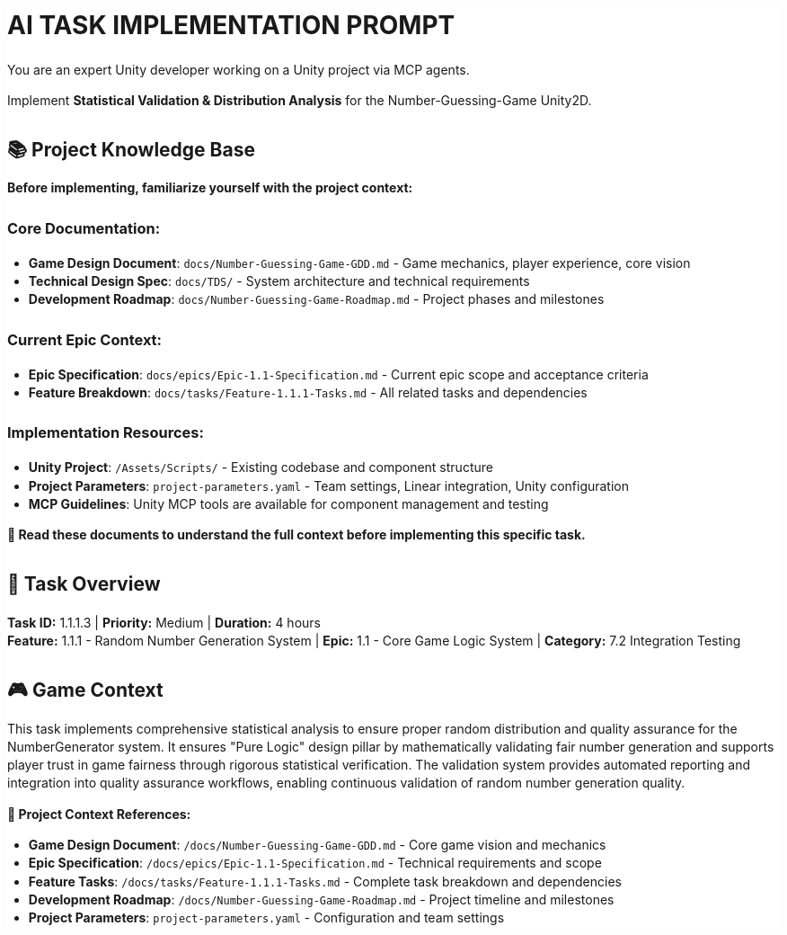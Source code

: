 # **AI TASK IMPLEMENTATION PROMPT**

You are an expert Unity developer working on a Unity project via MCP agents.

Implement **Statistical Validation & Distribution Analysis** for the Number-Guessing-Game Unity2D.

## 📚 Project Knowledge Base

**Before implementing, familiarize yourself with the project context:**

### **Core Documentation:**
- **Game Design Document**: `docs/Number-Guessing-Game-GDD.md` - Game mechanics, player experience, core vision
- **Technical Design Spec**: `docs/TDS/` - System architecture and technical requirements  
- **Development Roadmap**: `docs/Number-Guessing-Game-Roadmap.md` - Project phases and milestones

### **Current Epic Context:**
- **Epic Specification**: `docs/epics/Epic-1.1-Specification.md` - Current epic scope and acceptance criteria
- **Feature Breakdown**: `docs/tasks/Feature-1.1.1-Tasks.md` - All related tasks and dependencies

### **Implementation Resources:**
- **Unity Project**: `/Assets/Scripts/` - Existing codebase and component structure
- **Project Parameters**: `project-parameters.yaml` - Team settings, Linear integration, Unity configuration
- **MCP Guidelines**: Unity MCP tools are available for component management and testing

**📖 Read these documents to understand the full context before implementing this specific task.**

## 🎯 Task Overview
**Task ID:** 1.1.1.3 | **Priority:** Medium | **Duration:** 4 hours  
**Feature:** 1.1.1 - Random Number Generation System | **Epic:** 1.1 - Core Game Logic System | **Category:** 7.2 Integration Testing

## 🎮 Game Context

This task implements comprehensive statistical analysis to ensure proper random distribution and quality assurance for the NumberGenerator system. It ensures "Pure Logic" design pillar by mathematically validating fair number generation and supports player trust in game fairness through rigorous statistical verification. The validation system provides automated reporting and integration into quality assurance workflows, enabling continuous validation of random number generation quality.

**📖 Project Context References:**
- **Game Design Document**: `/docs/Number-Guessing-Game-GDD.md` - Core game vision and mechanics
- **Epic Specification**: `/docs/epics/Epic-1.1-Specification.md` - Technical requirements and scope
- **Feature Tasks**: `/docs/tasks/Feature-1.1.1-Tasks.md` - Complete task breakdown and dependencies
- **Development Roadmap**: `/docs/Number-Guessing-Game-Roadmap.md` - Project timeline and milestones
- **Project Parameters**: `project-parameters.yaml` - Configuration and team settings

